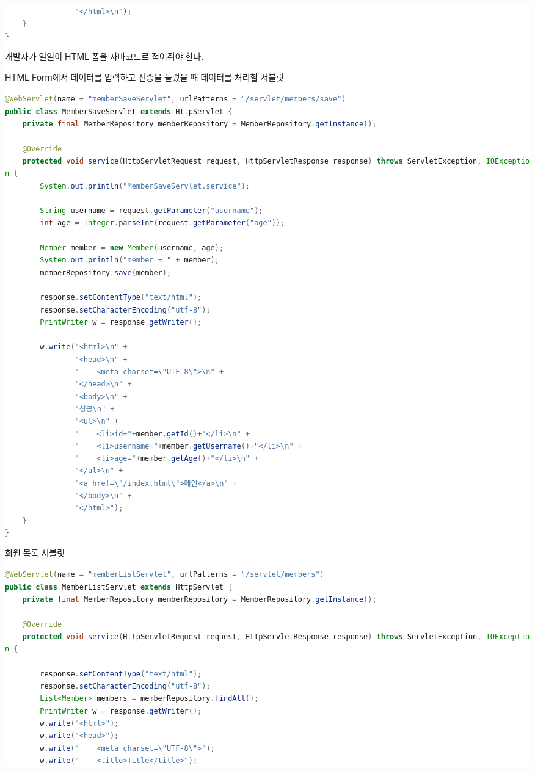 ```java
                "</html>\n");
    }
}
```
개발자가 일일이 HTML 폼을 자바코드로 적어줘야 한다.

HTML Form에서 데이터를 입력하고 전송을 눌렀을 때 데이터를 처리할 서블릿
```java
@WebServlet(name = "memberSaveServlet", urlPatterns = "/servlet/members/save")
public class MemberSaveServlet extends HttpServlet {
    private final MemberRepository memberRepository = MemberRepository.getInstance();

    @Override
    protected void service(HttpServletRequest request, HttpServletResponse response) throws ServletException, IOException {
        System.out.println("MemberSaveServlet.service");

        String username = request.getParameter("username");
        int age = Integer.parseInt(request.getParameter("age"));

        Member member = new Member(username, age);
        System.out.println("member = " + member);
        memberRepository.save(member);

        response.setContentType("text/html");
        response.setCharacterEncoding("utf-8");
        PrintWriter w = response.getWriter();

        w.write("<html>\n" +
                "<head>\n" +
                "    <meta charset=\"UTF-8\">\n" +
                "</head>\n" +
                "<body>\n" +
                "성공\n" +
                "<ul>\n" +
                "    <li>id="+member.getId()+"</li>\n" +
                "    <li>username="+member.getUsername()+"</li>\n" +
                "    <li>age="+member.getAge()+"</li>\n" +
                "</ul>\n" +
                "<a href=\"/index.html\">메인</a>\n" +
                "</body>\n" +
                "</html>");
    }
}
```

회원 목록 서블릿
```java
@WebServlet(name = "memberListServlet", urlPatterns = "/servlet/members")
public class MemberListServlet extends HttpServlet {
    private final MemberRepository memberRepository = MemberRepository.getInstance();

    @Override
    protected void service(HttpServletRequest request, HttpServletResponse response) throws ServletException, IOException {

        response.setContentType("text/html");
        response.setCharacterEncoding("utf-8");
        List<Member> members = memberRepository.findAll();
        PrintWriter w = response.getWriter();
        w.write("<html>");
        w.write("<head>");
        w.write("    <meta charset=\"UTF-8\">");
        w.write("    <title>Title</title>");
```